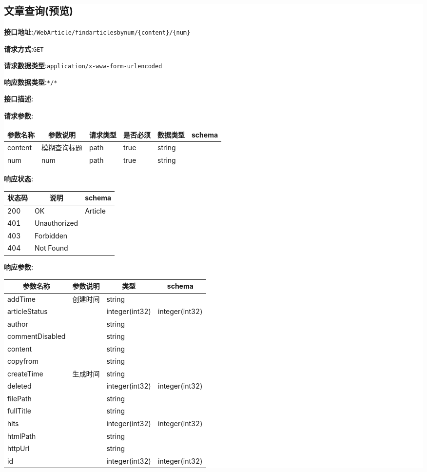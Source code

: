 
## 文章查询(预览)


**接口地址**:`/WebArticle/findarticlesbynum/{content}/{num}`


**请求方式**:`GET`


**请求数据类型**:`application/x-www-form-urlencoded`


**响应数据类型**:`*/*`


**接口描述**:


**请求参数**:


| 参数名称 | 参数说明 | 请求类型    | 是否必须 | 数据类型 | schema |
| -------- | -------- | ----- | -------- | -------- | ------ |
|content|模糊查询标题|path|true|string||
|num|num|path|true|string||


**响应状态**:


| 状态码 | 说明 | schema |
| -------- | -------- | ----- | 
|200|OK|Article|
|401|Unauthorized||
|403|Forbidden||
|404|Not Found||


**响应参数**:


| 参数名称 | 参数说明 | 类型 | schema |
| -------- | -------- | ----- |----- | 
|addTime|创建时间|string||
|articleStatus||integer(int32)|integer(int32)|
|author||string||
|commentDisabled||string||
|content||string||
|copyfrom||string||
|createTime|生成时间|string||
|deleted||integer(int32)|integer(int32)|
|filePath||string||
|fullTitle||string||
|hits||integer(int32)|integer(int32)|
|htmlPath||string||
|httpUrl||string||
|id||integer(int32)|integer(int32)|